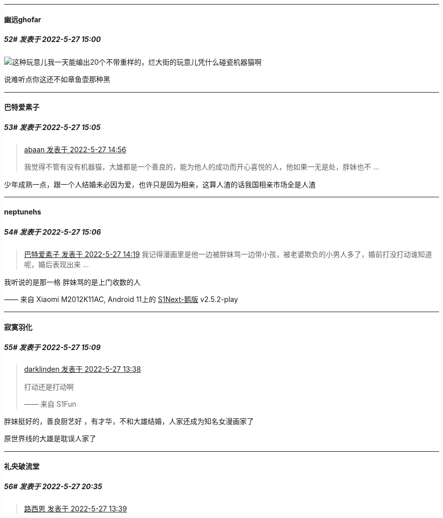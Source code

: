 *****

####  幽远ghofar  
##### 52#       发表于 2022-5-27 15:00

<img src="https://static.saraba1st.com/image/smiley/face2017/067.png" referrerpolicy="no-referrer">这种玩意儿我一天能编出20个不带重样的，烂大街的玩意儿凭什么碰瓷机器猫啊

说难听点你这还不如章鱼壶那种黑

*****

####  巴特爱素子  
##### 53#       发表于 2022-5-27 15:05

<blockquote><a href="httphttps://bbs.saraba1st.com/2b/forum.php?mod=redirect&amp;goto=findpost&amp;pid=56014697&amp;ptid=2071734" target="_blank">abaan 发表于 2022-5-27 14:56</a>

我觉得不管有没有机器猫，大雄都是一个善良的，能为他人的成功而开心喜悦的人，他如果一无是处，胖妹也不 ...</blockquote>
少年成熟一点，跟一个人结婚未必因为爱，也许只是因为相亲，这算人渣的话我国相亲市场全是人渣

*****

####  neptunehs  
##### 54#       发表于 2022-5-27 15:06

<blockquote><a href="httphttps://bbs.saraba1st.com/2b/forum.php?mod=redirect&amp;goto=findpost&amp;pid=56014215&amp;ptid=2071734" target="_blank">巴特爱素子 发表于 2022-5-27 14:19</a>
我记得漫画里是他一边被胖妹骂一边带小孩，被老婆欺负的小男人多了，婚前打没打动谁知道呢，婚后表现出来 ...</blockquote>
我听说的是那一格 胖妹骂的是上门收数的人

—— 来自 Xiaomi M2012K11AC, Android 11上的 [S1Next-鹅版](https://github.com/ykrank/S1-Next/releases) v2.5.2-play

*****

####  寂寞羽化  
##### 55#       发表于 2022-5-27 15:09

<blockquote><a href="httphttps://bbs.saraba1st.com/2b/forum.php?mod=redirect&amp;goto=findpost&amp;pid=56013761&amp;ptid=2071734" target="_blank">darklinden 发表于 2022-5-27 13:38</a>

打动还是打动啊

—— 来自 S1Fun</blockquote>
胖妹挺好的，善良厨艺好 ，有才华，不和大雄结婚，人家还成为知名女漫画家了

原世界线的大雄是耽误人家了

*****

####  礼央破流堂  
##### 56#       发表于 2022-5-27 20:35

<blockquote><a href="httphttps://bbs.saraba1st.com/2b/forum.php?mod=redirect&amp;goto=findpost&amp;pid=56013773&amp;ptid=2071734" target="_blank">路西恩 发表于 2022-5-27 13:39</a>
